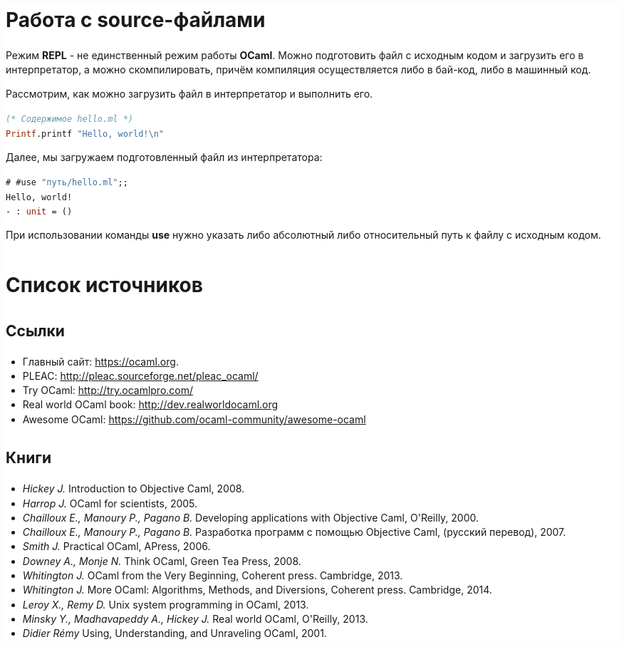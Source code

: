 <a id="org8411f6f"></a>

# Работа с source-файлами

Режим **REPL** - не единственный режим работы **OCaml**. Можно подготовить файл с исходным кодом и загрузить его в интерпретатор, а можно скомпилировать, причём компиляция осуществляется либо в бай-код, либо в машинный код.

Рассмотрим, как можно загрузить файл в интерпретатор и выполнить его.

```ocaml
(* Содержимое hello.ml *)
Printf.printf "Hello, world!\n" 
```

Далее, мы загружаем подготовленный файл из интерпретатора:

```ocaml
# #use "путь/hello.ml";;
Hello, world!
- : unit = ()
```

При использовании команды **use** нужно указать либо абсолютный либо относительный путь к файлу с исходным кодом.


<a id="org7edfc4a"></a>

# Список источников


<a id="org030bc4e"></a>

## Ссылки

-   Главный сайт: <https://ocaml.org>.
-   PLEAC: <http://pleac.sourceforge.net/pleac_ocaml/>
-   Try OCaml: <http://try.ocamlpro.com/>
-   Real world OCaml book: <http://dev.realworldocaml.org>
-   Awesome OCaml: <https://github.com/ocaml-community/awesome-ocaml>


<a id="org928e3ba"></a>

## Книги

-   *Hickey J.* Introduction to Objective Caml, 2008.
-   *Harrop J.* OCaml for scientists, 2005.
-   *Chailloux E., Manoury P., Pagano B.* Developing applications with Objective Caml, O'Reilly, 2000.
-   *Chailloux E., Manoury P., Pagano B.* Разработка программ с помощью Objective Caml, (русский перевод), 2007.
-   *Smith J.* Practical OCaml, APress, 2006.
-   *Downey A., Monje N.* Think OCaml, Green Tea Press, 2008.
-   *Whitington J.* OCaml from the Very Beginning, Coherent press. Cambridge, 2013.
-   *Whitington J.* More OCaml: Algorithms, Methods, and Diversions, Coherent press. Cambridge, 2014.
-   *Leroy X., Remy D.* Unix system programming in OCaml, 2013.
-   *Minsky Y., Madhavapeddy A., Hickey J.* Real world OCaml, O'Reilly, 2013.
-   *Didier Rémy* Using, Understanding, and Unraveling OCaml, 2001.